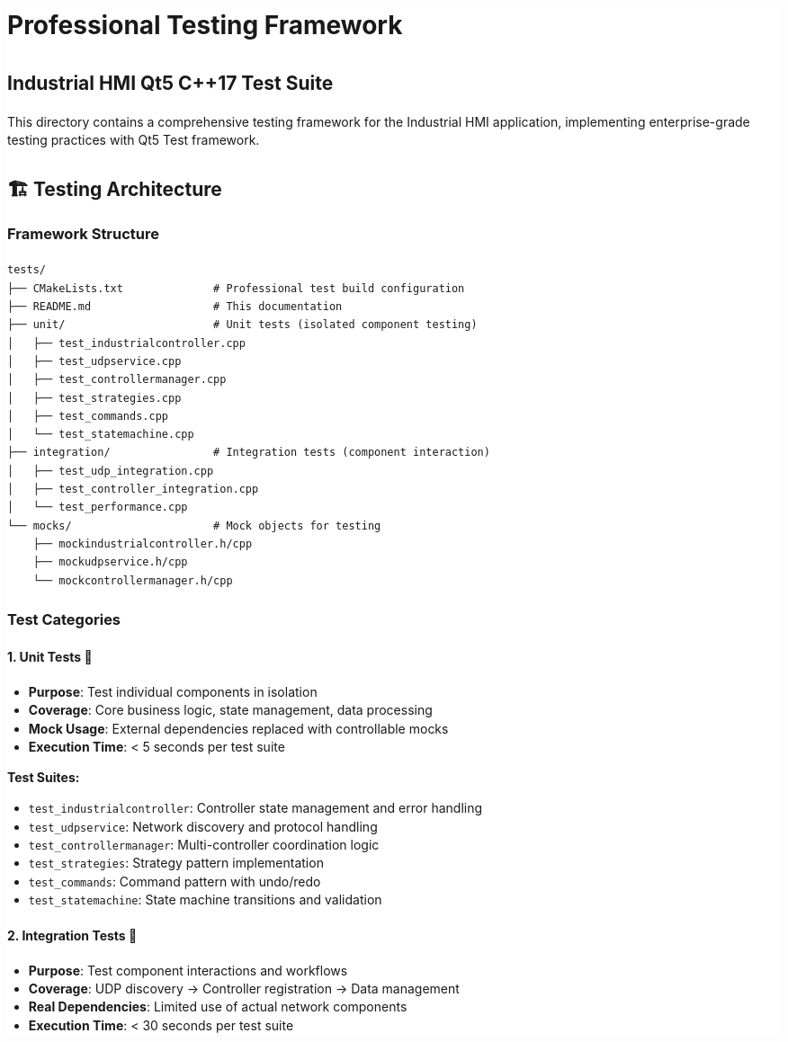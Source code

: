 # Professional Testing Framework

## Industrial HMI Qt5 C++17 Test Suite

This directory contains a comprehensive testing framework for the Industrial HMI application, implementing enterprise-grade testing practices with Qt5 Test framework.

## 🏗️ **Testing Architecture**

### **Framework Structure**
```
tests/
├── CMakeLists.txt              # Professional test build configuration
├── README.md                   # This documentation
├── unit/                       # Unit tests (isolated component testing)
│   ├── test_industrialcontroller.cpp
│   ├── test_udpservice.cpp
│   ├── test_controllermanager.cpp
│   ├── test_strategies.cpp
│   ├── test_commands.cpp
│   └── test_statemachine.cpp
├── integration/                # Integration tests (component interaction)
│   ├── test_udp_integration.cpp
│   ├── test_controller_integration.cpp
│   └── test_performance.cpp
└── mocks/                      # Mock objects for testing
    ├── mockindustrialcontroller.h/cpp
    ├── mockudpservice.h/cpp
    └── mockcontrollermanager.h/cpp
```

### **Test Categories**

#### **1. Unit Tests** 🔬
- **Purpose**: Test individual components in isolation
- **Coverage**: Core business logic, state management, data processing
- **Mock Usage**: External dependencies replaced with controllable mocks
- **Execution Time**: < 5 seconds per test suite

**Test Suites:**
- `test_industrialcontroller`: Controller state management and error handling
- `test_udpservice`: Network discovery and protocol handling
- `test_controllermanager`: Multi-controller coordination logic
- `test_strategies`: Strategy pattern implementation
- `test_commands`: Command pattern with undo/redo
- `test_statemachine`: State machine transitions and validation

#### **2. Integration Tests** 🔗
- **Purpose**: Test component interactions and workflows
- **Coverage**: UDP discovery → Controller registration → Data management
- **Real Dependencies**: Limited use of actual network components
- **Execution Time**: < 30 seconds per test suite
